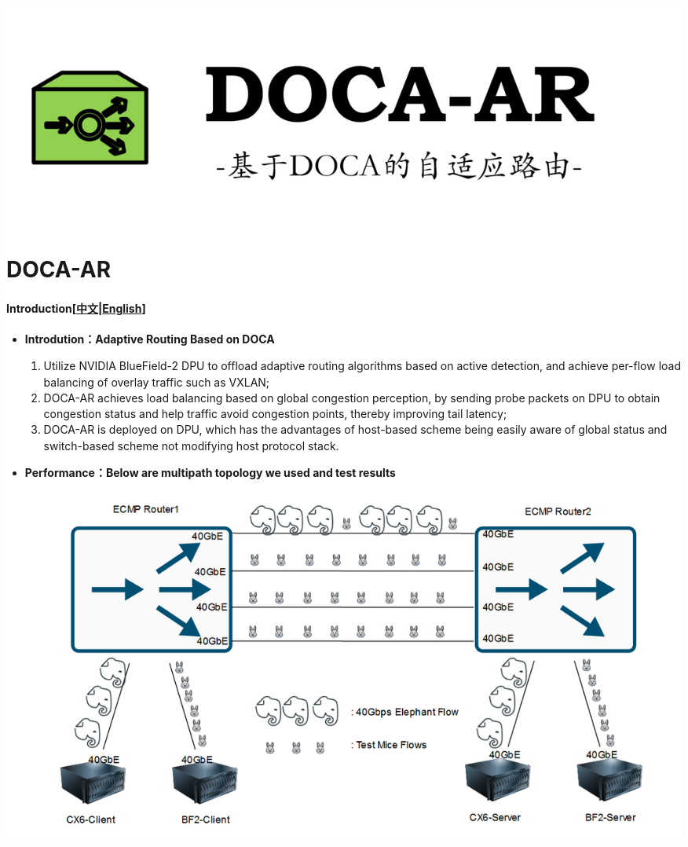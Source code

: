 ![doca-ar-logo.png](./docs/logo.png)
# DOCA-AR

#### Introduction[[中文](./README.md)|[English](./README.en.md)]
* **Introdution：Adaptive Routing Based on DOCA**
    1. Utilize NVIDIA BlueField-2 DPU to offload adaptive routing algorithms based on active detection, and achieve per-flow load balancing of overlay traffic such as VXLAN;
    2. DOCA-AR achieves load balancing based on global congestion perception, by sending probe packets on DPU to obtain congestion status and help traffic avoid congestion points, thereby improving tail latency;
    3. DOCA-AR is deployed on DPU, which has the advantages of host-based scheme being easily aware of global status and switch-based scheme not modifying host protocol stack.

* **Performance：Below are multipath topology we used and test results**

    ![testEnv.png](./docs/testEnv.PNG)
